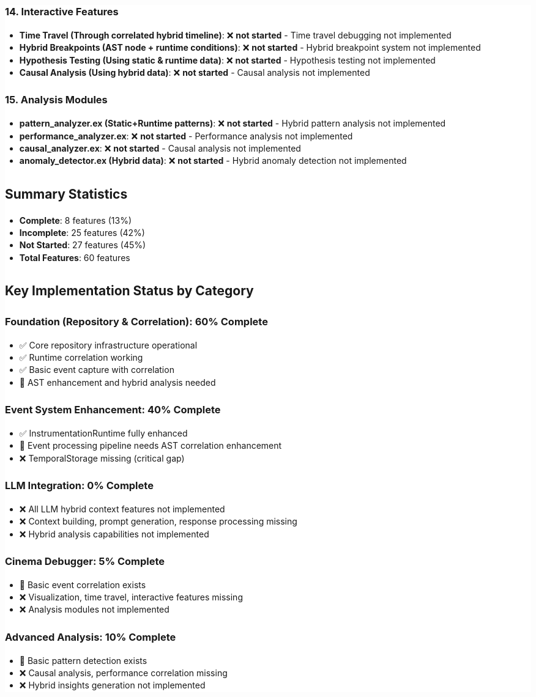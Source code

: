 ### 14. Interactive Features
- **Time Travel (Through correlated hybrid timeline)**: ❌ **not started** - Time travel debugging not implemented
- **Hybrid Breakpoints (AST node + runtime conditions)**: ❌ **not started** - Hybrid breakpoint system not implemented
- **Hypothesis Testing (Using static & runtime data)**: ❌ **not started** - Hypothesis testing not implemented
- **Causal Analysis (Using hybrid data)**: ❌ **not started** - Causal analysis not implemented

### 15. Analysis Modules
- **pattern_analyzer.ex (Static+Runtime patterns)**: ❌ **not started** - Hybrid pattern analysis not implemented
- **performance_analyzer.ex**: ❌ **not started** - Performance analysis not implemented
- **causal_analyzer.ex**: ❌ **not started** - Causal analysis not implemented
- **anomaly_detector.ex (Hybrid data)**: ❌ **not started** - Hybrid anomaly detection not implemented

## Summary Statistics
- **Complete**: 8 features (13%)
- **Incomplete**: 25 features (42%)
- **Not Started**: 27 features (45%)
- **Total Features**: 60 features

## Key Implementation Status by Category

### Foundation (Repository & Correlation): 60% Complete
- ✅ Core repository infrastructure operational
- ✅ Runtime correlation working
- ✅ Basic event capture with correlation
- 🚧 AST enhancement and hybrid analysis needed

### Event System Enhancement: 40% Complete  
- ✅ InstrumentationRuntime fully enhanced
- 🚧 Event processing pipeline needs AST correlation enhancement
- ❌ TemporalStorage missing (critical gap)

### LLM Integration: 0% Complete
- ❌ All LLM hybrid context features not implemented
- ❌ Context building, prompt generation, response processing missing
- ❌ Hybrid analysis capabilities not implemented

### Cinema Debugger: 5% Complete
- 🚧 Basic event correlation exists
- ❌ Visualization, time travel, interactive features missing
- ❌ Analysis modules not implemented

### Advanced Analysis: 10% Complete
- 🚧 Basic pattern detection exists
- ❌ Causal analysis, performance correlation missing
- ❌ Hybrid insights generation not implemented
